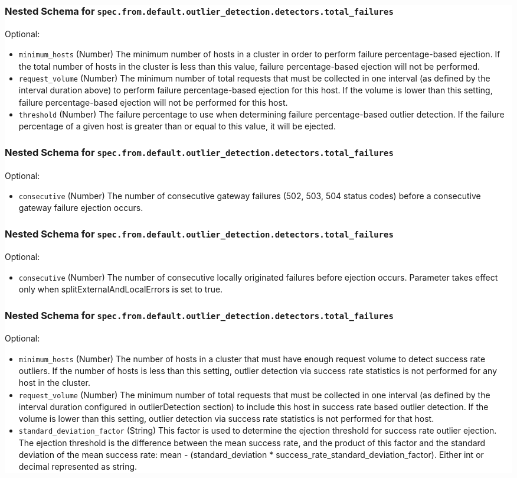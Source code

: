 <a id="nestedatt--spec--from--default--outlier_detection--detectors--failure_percentage"></a>
### Nested Schema for `spec.from.default.outlier_detection.detectors.total_failures`

Optional:

- `minimum_hosts` (Number) The minimum number of hosts in a cluster in order to perform failure percentage-based ejection. If the total number of hosts in the cluster is less than this value, failure percentage-based ejection will not be performed.
- `request_volume` (Number) The minimum number of total requests that must be collected in one interval (as defined by the interval duration above) to perform failure percentage-based ejection for this host. If the volume is lower than this setting, failure percentage-based ejection will not be performed for this host.
- `threshold` (Number) The failure percentage to use when determining failure percentage-based outlier detection. If the failure percentage of a given host is greater than or equal to this value, it will be ejected.


<a id="nestedatt--spec--from--default--outlier_detection--detectors--gateway_failures"></a>
### Nested Schema for `spec.from.default.outlier_detection.detectors.total_failures`

Optional:

- `consecutive` (Number) The number of consecutive gateway failures (502, 503, 504 status codes) before a consecutive gateway failure ejection occurs.


<a id="nestedatt--spec--from--default--outlier_detection--detectors--local_origin_failures"></a>
### Nested Schema for `spec.from.default.outlier_detection.detectors.total_failures`

Optional:

- `consecutive` (Number) The number of consecutive locally originated failures before ejection occurs. Parameter takes effect only when splitExternalAndLocalErrors is set to true.


<a id="nestedatt--spec--from--default--outlier_detection--detectors--success_rate"></a>
### Nested Schema for `spec.from.default.outlier_detection.detectors.total_failures`

Optional:

- `minimum_hosts` (Number) The number of hosts in a cluster that must have enough request volume to detect success rate outliers. If the number of hosts is less than this setting, outlier detection via success rate statistics is not performed for any host in the cluster.
- `request_volume` (Number) The minimum number of total requests that must be collected in one interval (as defined by the interval duration configured in outlierDetection section) to include this host in success rate based outlier detection. If the volume is lower than this setting, outlier detection via success rate statistics is not performed for that host.
- `standard_deviation_factor` (String) This factor is used to determine the ejection threshold for success rate outlier ejection. The ejection threshold is the difference between the mean success rate, and the product of this factor and the standard deviation of the mean success rate: mean - (standard_deviation * success_rate_standard_deviation_factor). Either int or decimal represented as string.
